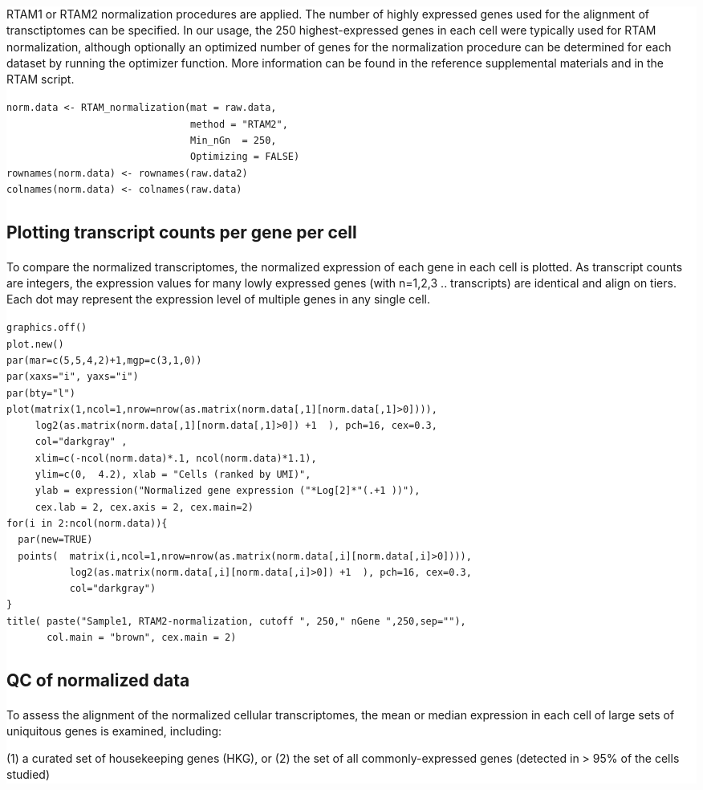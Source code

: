 RTAM1 or RTAM2 normalization procedures are applied. The number of highly expressed genes used for the alignment of transctiptomes can be specified. In our usage, the 250 highest-expressed genes in each cell were typically used for RTAM normalization, although optionally an optimized number of genes for the normalization procedure can be determined for each dataset by running the optimizer function. More information can be found in the reference supplemental materials and in the RTAM script.

```
norm.data <- RTAM_normalization(mat = raw.data,            
                                method = "RTAM2",      
                                Min_nGn  = 250,       
                                Optimizing = FALSE)
rownames(norm.data) <- rownames(raw.data2) 
colnames(norm.data) <- colnames(raw.data)
```

## Plotting transcript counts per gene per cell

To compare the normalized transcriptomes, the normalized expression of each gene in each cell is plotted. As transcript counts are integers, the expression values for many lowly expressed genes (with n=1,2,3 .. transcripts) are identical and align on tiers. Each dot may represent the expression level of multiple genes in any single cell. 

```
graphics.off()
plot.new()
par(mar=c(5,5,4,2)+1,mgp=c(3,1,0))
par(xaxs="i", yaxs="i") 
par(bty="l")
plot(matrix(1,ncol=1,nrow=nrow(as.matrix(norm.data[,1][norm.data[,1]>0]))), 
     log2(as.matrix(norm.data[,1][norm.data[,1]>0]) +1  ), pch=16, cex=0.3, 
     col="darkgray" ,
     xlim=c(-ncol(norm.data)*.1, ncol(norm.data)*1.1),
     ylim=c(0,  4.2), xlab = "Cells (ranked by UMI)",
     ylab = expression("Normalized gene expression ("*Log[2]*"(.+1 ))"), 
     cex.lab = 2, cex.axis = 2, cex.main=2)
for(i in 2:ncol(norm.data)){
  par(new=TRUE)
  points(  matrix(i,ncol=1,nrow=nrow(as.matrix(norm.data[,i][norm.data[,i]>0]))), 
           log2(as.matrix(norm.data[,i][norm.data[,i]>0]) +1  ), pch=16, cex=0.3, 
           col="darkgray")
}
title( paste("Sample1, RTAM2-normalization, cutoff ", 250," nGene ",250,sep=""), 
       col.main = "brown", cex.main = 2)
```     

## QC of normalized data

To assess the alignment of the normalized cellular transcriptomes, the mean or median expression in each cell of large sets of uniquitous genes is examined, including: 

(1) a curated set of housekeeping genes (HKG), or 
(2) the set of all commonly-expressed genes (detected in > 95% of the cells studied)
